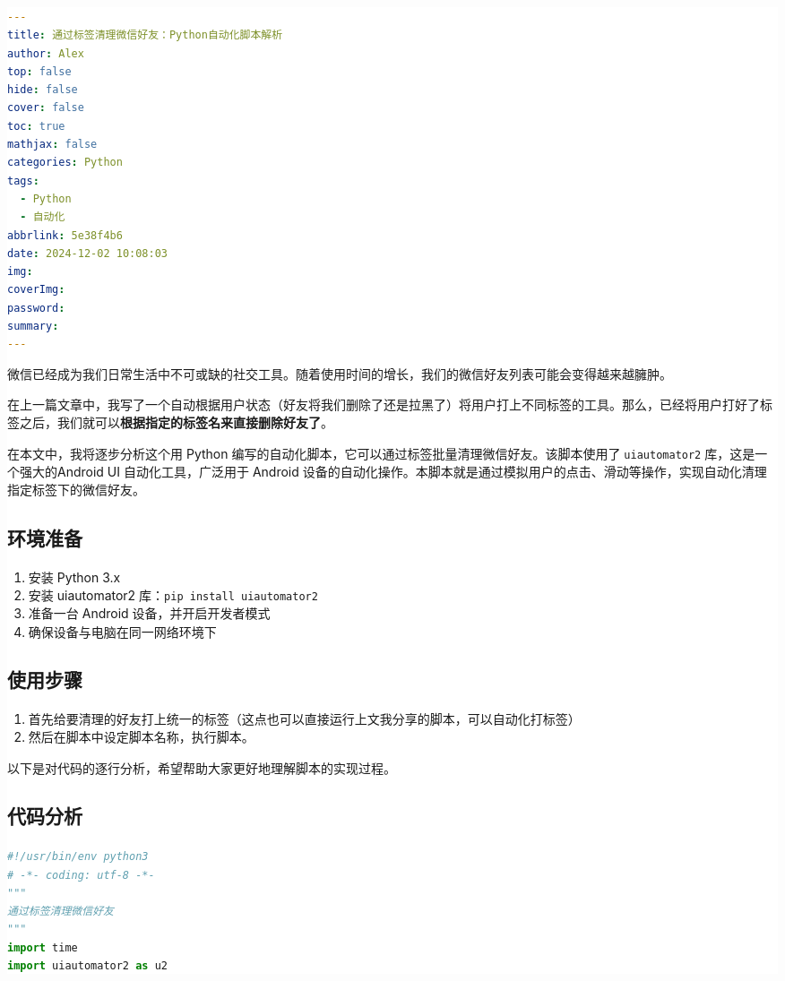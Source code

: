 ```yaml
---
title: 通过标签清理微信好友：Python自动化脚本解析
author: Alex
top: false
hide: false
cover: false
toc: true
mathjax: false
categories: Python
tags:
  - Python
  - 自动化
abbrlink: 5e38f4b6
date: 2024-12-02 10:08:03
img:
coverImg:
password:
summary:
---
```


微信已经成为我们日常生活中不可或缺的社交工具。随着使用时间的增长，我们的微信好友列表可能会变得越来越臃肿。

在上一篇文章中，我写了一个自动根据用户状态（好友将我们删除了还是拉黑了）将用户打上不同标签的工具。那么，已经将用户打好了标签之后，我们就可以**根据指定的标签名来直接删除好友了**。

在本文中，我将逐步分析这个用 Python 编写的自动化脚本，它可以通过标签批量清理微信好友。该脚本使用了 `uiautomator2` 库，这是一个强大的Android UI 自动化工具，广泛用于 Android 设备的自动化操作。本脚本就是通过模拟用户的点击、滑动等操作，实现自动化清理指定标签下的微信好友。

## 环境准备

1. 安装 Python 3.x
2. 安装 uiautomator2 库：`pip install uiautomator2`
3. 准备一台 Android 设备，并开启开发者模式
4. 确保设备与电脑在同一网络环境下

## 使用步骤

1. 首先给要清理的好友打上统一的标签（这点也可以直接运行上文我分享的脚本，可以自动化打标签）
2. 然后在脚本中设定脚本名称，执行脚本。

以下是对代码的逐行分析，希望帮助大家更好地理解脚本的实现过程。

## 代码分析

```python
#!/usr/bin/env python3
# -*- coding: utf-8 -*-
"""
通过标签清理微信好友
"""
import time
import uiautomator2 as u2
```
